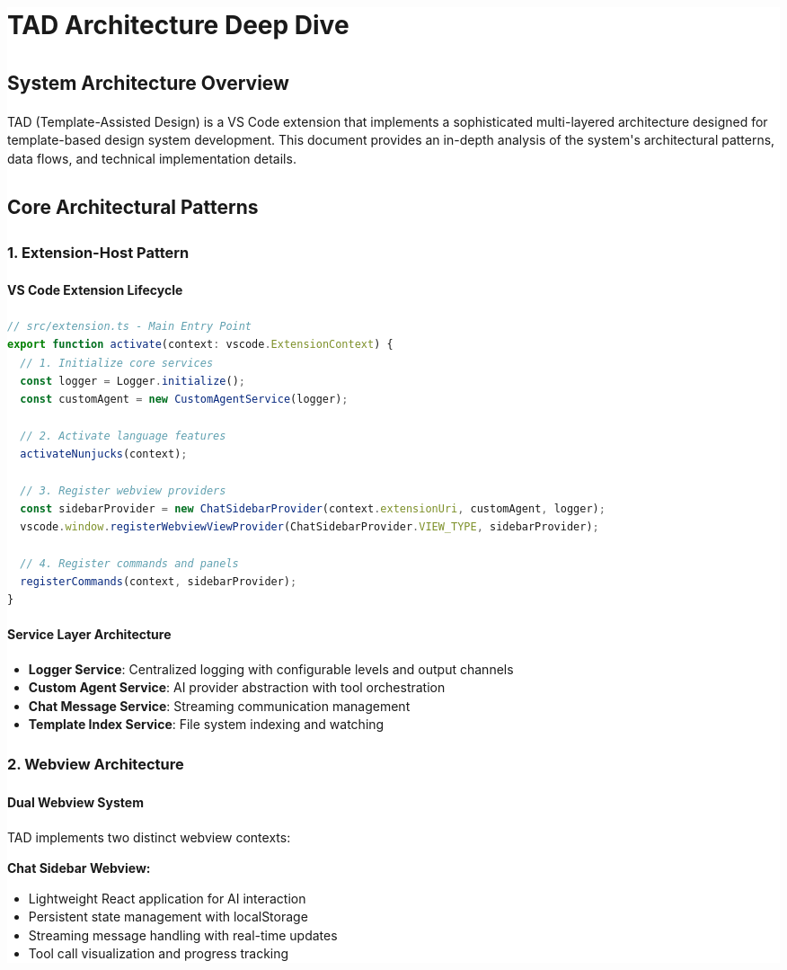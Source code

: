 # TAD Architecture Deep Dive

## System Architecture Overview

TAD (Template-Assisted Design) is a VS Code extension that implements a sophisticated multi-layered architecture designed for template-based design system development. This document provides an in-depth analysis of the system's architectural patterns, data flows, and technical implementation details.

## Core Architectural Patterns

### 1. Extension-Host Pattern

#### VS Code Extension Lifecycle
```typescript
// src/extension.ts - Main Entry Point
export function activate(context: vscode.ExtensionContext) {
  // 1. Initialize core services
  const logger = Logger.initialize();
  const customAgent = new CustomAgentService(logger);

  // 2. Activate language features
  activateNunjucks(context);

  // 3. Register webview providers
  const sidebarProvider = new ChatSidebarProvider(context.extensionUri, customAgent, logger);
  vscode.window.registerWebviewViewProvider(ChatSidebarProvider.VIEW_TYPE, sidebarProvider);

  // 4. Register commands and panels
  registerCommands(context, sidebarProvider);
}
```

#### Service Layer Architecture
- **Logger Service**: Centralized logging with configurable levels and output channels
- **Custom Agent Service**: AI provider abstraction with tool orchestration
- **Chat Message Service**: Streaming communication management
- **Template Index Service**: File system indexing and watching

### 2. Webview Architecture

#### Dual Webview System
TAD implements two distinct webview contexts:

**Chat Sidebar Webview:**
- Lightweight React application for AI interaction
- Persistent state management with localStorage
- Streaming message handling with real-time updates
- Tool call visualization and progress tracking
